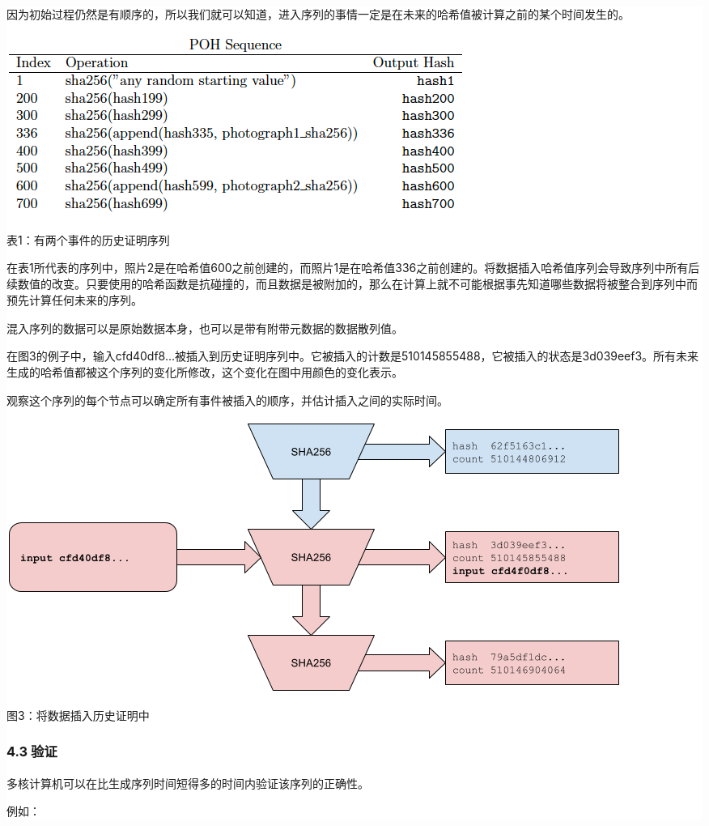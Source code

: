 因为初始过程仍然是有顺序的，所以我们就可以知道，进入序列的事情一定是在未来的哈希值被计算之前的某个时间发生的。

![image-20210809155654467](solana/image-20210809155654467.png)

表1：有两个事件的历史证明序列

在表1所代表的序列中，照片2是在哈希值600之前创建的，而照片1是在哈希值336之前创建的。将数据插入哈希值序列会导致序列中所有后续数值的改变。只要使用的哈希函数是抗碰撞的，而且数据是被附加的，那么在计算上就不可能根据事先知道哪些数据将被整合到序列中而预先计算任何未来的序列。

混入序列的数据可以是原始数据本身，也可以是带有附带元数据的数据散列值。

在图3的例子中，输入cfd40df8...被插入到历史证明序列中。它被插入的计数是510145855488，它被插入的状态是3d039eef3。所有未来生成的哈希值都被这个序列的变化所修改，这个变化在图中用颜色的变化表示。

观察这个序列的每个节点可以确定所有事件被插入的顺序，并估计插入之间的实际时间。

![image-20210818180507646](solana/image-20210818180507646.png)

图3：将数据插入历史证明中

### 4.3 验证

多核计算机可以在比生成序列时间短得多的时间内验证该序列的正确性。

例如：
